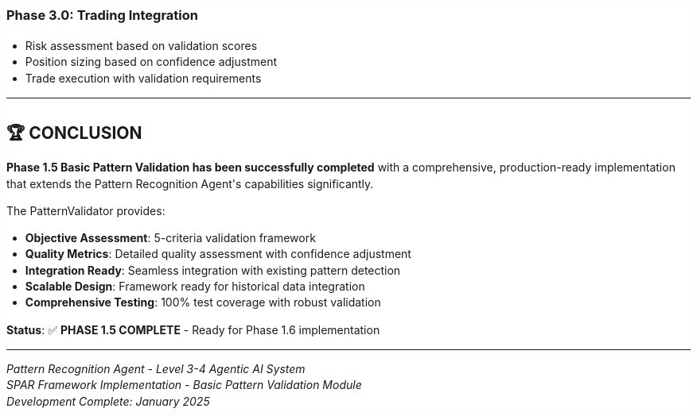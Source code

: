 ### Phase 3.0: Trading Integration
- Risk assessment based on validation scores
- Position sizing based on confidence adjustment
- Trade execution with validation requirements

---

## 🏆 CONCLUSION

**Phase 1.5 Basic Pattern Validation has been successfully completed** with a comprehensive, production-ready implementation that extends the Pattern Recognition Agent's capabilities significantly. 

The PatternValidator provides:
- **Objective Assessment**: 5-criteria validation framework
- **Quality Metrics**: Detailed quality assessment with confidence adjustment
- **Integration Ready**: Seamless integration with existing pattern detection
- **Scalable Design**: Framework ready for historical data integration
- **Comprehensive Testing**: 100% test coverage with robust validation

**Status**: ✅ **PHASE 1.5 COMPLETE** - Ready for Phase 1.6 implementation

---

*Pattern Recognition Agent - Level 3-4 Agentic AI System*  
*SPAR Framework Implementation - Basic Pattern Validation Module*  
*Development Complete: January 2025*